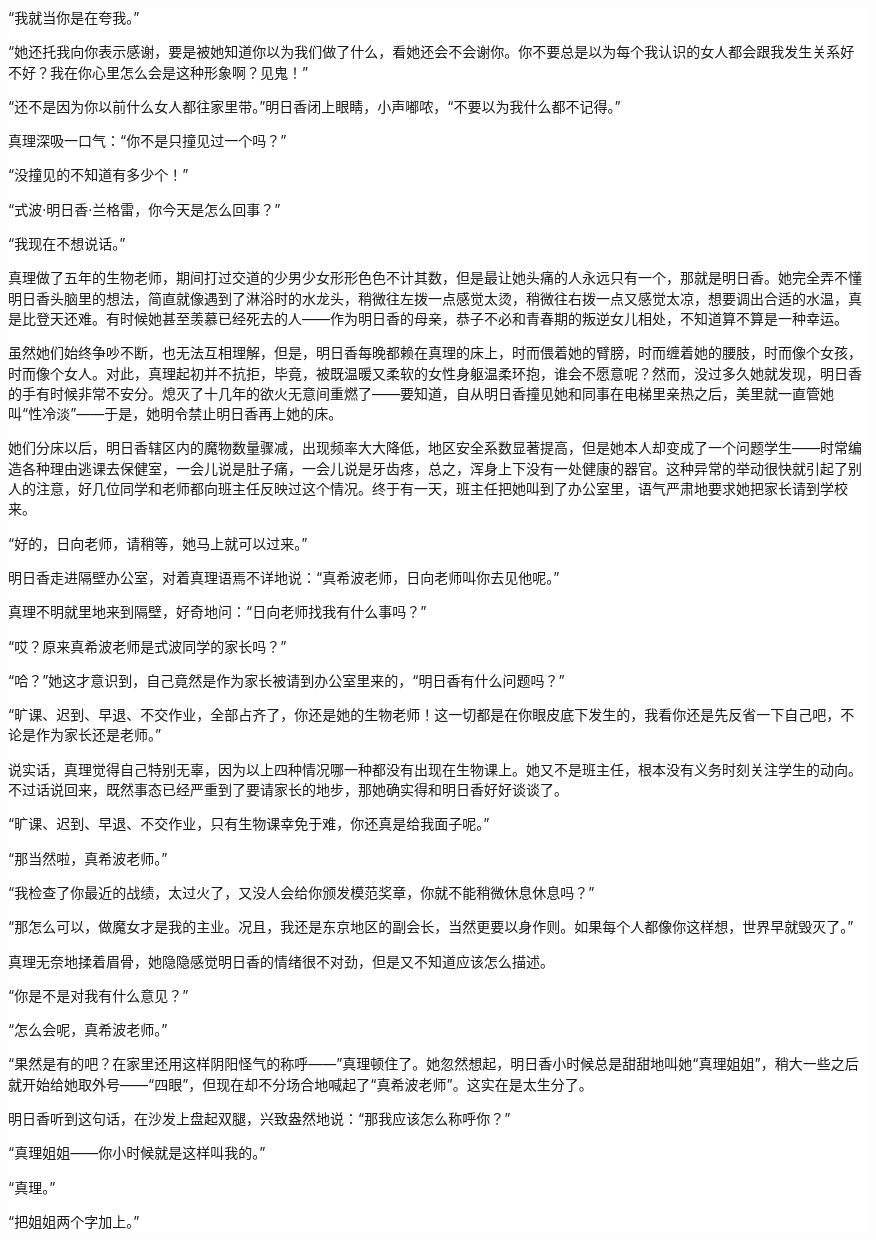 “我就当你是在夸我。”

“她还托我向你表示感谢，要是被她知道你以为我们做了什么，看她还会不会谢你。你不要总是以为每个我认识的女人都会跟我发生关系好不好？我在你心里怎么会是这种形象啊？见鬼！”

“还不是因为你以前什么女人都往家里带。”明日香闭上眼睛，小声嘟哝，“不要以为我什么都不记得。”

真理深吸一口气：“你不是只撞见过一个吗？”

“没撞见的不知道有多少个！”

“式波·明日香·兰格雷，你今天是怎么回事？”

“我现在不想说话。”

真理做了五年的生物老师，期间打过交道的少男少女形形色色不计其数，但是最让她头痛的人永远只有一个，那就是明日香。她完全弄不懂明日香头脑里的想法，简直就像遇到了淋浴时的水龙头，稍微往左拨一点感觉太烫，稍微往右拨一点又感觉太凉，想要调出合适的水温，真是比登天还难。有时候她甚至羡慕已经死去的人——作为明日香的母亲，恭子不必和青春期的叛逆女儿相处，不知道算不算是一种幸运。

虽然她们始终争吵不断，也无法互相理解，但是，明日香每晚都赖在真理的床上，时而偎着她的臂膀，时而缠着她的腰肢，时而像个女孩，时而像个女人。对此，真理起初并不抗拒，毕竟，被既温暖又柔软的女性身躯温柔环抱，谁会不愿意呢？然而，没过多久她就发现，明日香的手有时候非常不安分。熄灭了十几年的欲火无意间重燃了——要知道，自从明日香撞见她和同事在电梯里亲热之后，美里就一直管她叫“性冷淡”——于是，她明令禁止明日香再上她的床。

她们分床以后，明日香辖区内的魔物数量骤减，出现频率大大降低，地区安全系数显著提高，但是她本人却变成了一个问题学生——时常编造各种理由逃课去保健室，一会儿说是肚子痛，一会儿说是牙齿疼，总之，浑身上下没有一处健康的器官。这种异常的举动很快就引起了别人的注意，好几位同学和老师都向班主任反映过这个情况。终于有一天，班主任把她叫到了办公室里，语气严肃地要求她把家长请到学校来。

“好的，日向老师，请稍等，她马上就可以过来。”

明日香走进隔壁办公室，对着真理语焉不详地说：“真希波老师，日向老师叫你去见他呢。”

真理不明就里地来到隔壁，好奇地问：“日向老师找我有什么事吗？”

“哎？原来真希波老师是式波同学的家长吗？”

“哈？”她这才意识到，自己竟然是作为家长被请到办公室里来的，“明日香有什么问题吗？”

“旷课、迟到、早退、不交作业，全部占齐了，你还是她的生物老师！这一切都是在你眼皮底下发生的，我看你还是先反省一下自己吧，不论是作为家长还是老师。”

说实话，真理觉得自己特别无辜，因为以上四种情况哪一种都没有出现在生物课上。她又不是班主任，根本没有义务时刻关注学生的动向。不过话说回来，既然事态已经严重到了要请家长的地步，那她确实得和明日香好好谈谈了。

“旷课、迟到、早退、不交作业，只有生物课幸免于难，你还真是给我面子呢。”

“那当然啦，真希波老师。”

“我检查了你最近的战绩，太过火了，又没人会给你颁发模范奖章，你就不能稍微休息休息吗？”

“那怎么可以，做魔女才是我的主业。况且，我还是东京地区的副会长，当然更要以身作则。如果每个人都像你这样想，世界早就毁灭了。”

真理无奈地揉着眉骨，她隐隐感觉明日香的情绪很不对劲，但是又不知道应该怎么描述。

“你是不是对我有什么意见？”

“怎么会呢，真希波老师。”

“果然是有的吧？在家里还用这样阴阳怪气的称呼——”真理顿住了。她忽然想起，明日香小时候总是甜甜地叫她“真理姐姐”，稍大一些之后就开始给她取外号——“四眼”，但现在却不分场合地喊起了“真希波老师”。这实在是太生分了。

明日香听到这句话，在沙发上盘起双腿，兴致盎然地说：“那我应该怎么称呼你？”

“真理姐姐——你小时候就是这样叫我的。”

“真理。”

“把姐姐两个字加上。”
